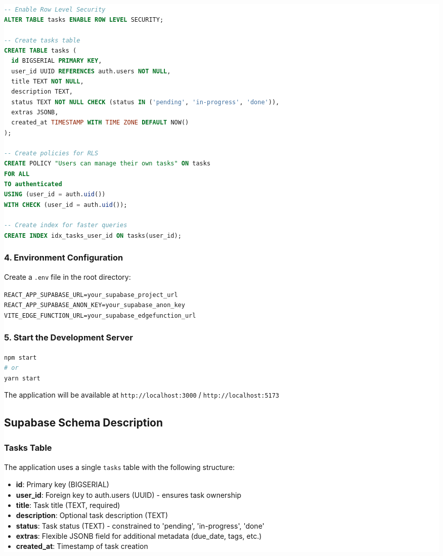 ```sql
-- Enable Row Level Security
ALTER TABLE tasks ENABLE ROW LEVEL SECURITY;

-- Create tasks table
CREATE TABLE tasks (
  id BIGSERIAL PRIMARY KEY,
  user_id UUID REFERENCES auth.users NOT NULL,
  title TEXT NOT NULL,
  description TEXT,
  status TEXT NOT NULL CHECK (status IN ('pending', 'in-progress', 'done')),
  extras JSONB,
  created_at TIMESTAMP WITH TIME ZONE DEFAULT NOW()
);

-- Create policies for RLS
CREATE POLICY "Users can manage their own tasks" ON tasks
FOR ALL
TO authenticated
USING (user_id = auth.uid())
WITH CHECK (user_id = auth.uid());

-- Create index for faster queries
CREATE INDEX idx_tasks_user_id ON tasks(user_id);
```

### 4. Environment Configuration

Create a `.env` file in the root directory:

```env
REACT_APP_SUPABASE_URL=your_supabase_project_url
REACT_APP_SUPABASE_ANON_KEY=your_supabase_anon_key
VITE_EDGE_FUNCTION_URL=your_supabase_edgefunction_url
```

### 5. Start the Development Server

```bash
npm start
# or
yarn start
```

The application will be available at `http://localhost:3000` / `http://localhost:5173`

## Supabase Schema Description

### Tasks Table

The application uses a single `tasks` table with the following structure:

- **id**: Primary key (BIGSERIAL)
- **user_id**: Foreign key to auth.users (UUID) - ensures task ownership
- **title**: Task title (TEXT, required)
- **description**: Optional task description (TEXT)
- **status**: Task status (TEXT) - constrained to 'pending', 'in-progress', 'done'
- **extras**: Flexible JSONB field for additional metadata (due_date, tags, etc.)
- **created_at**: Timestamp of task creation
